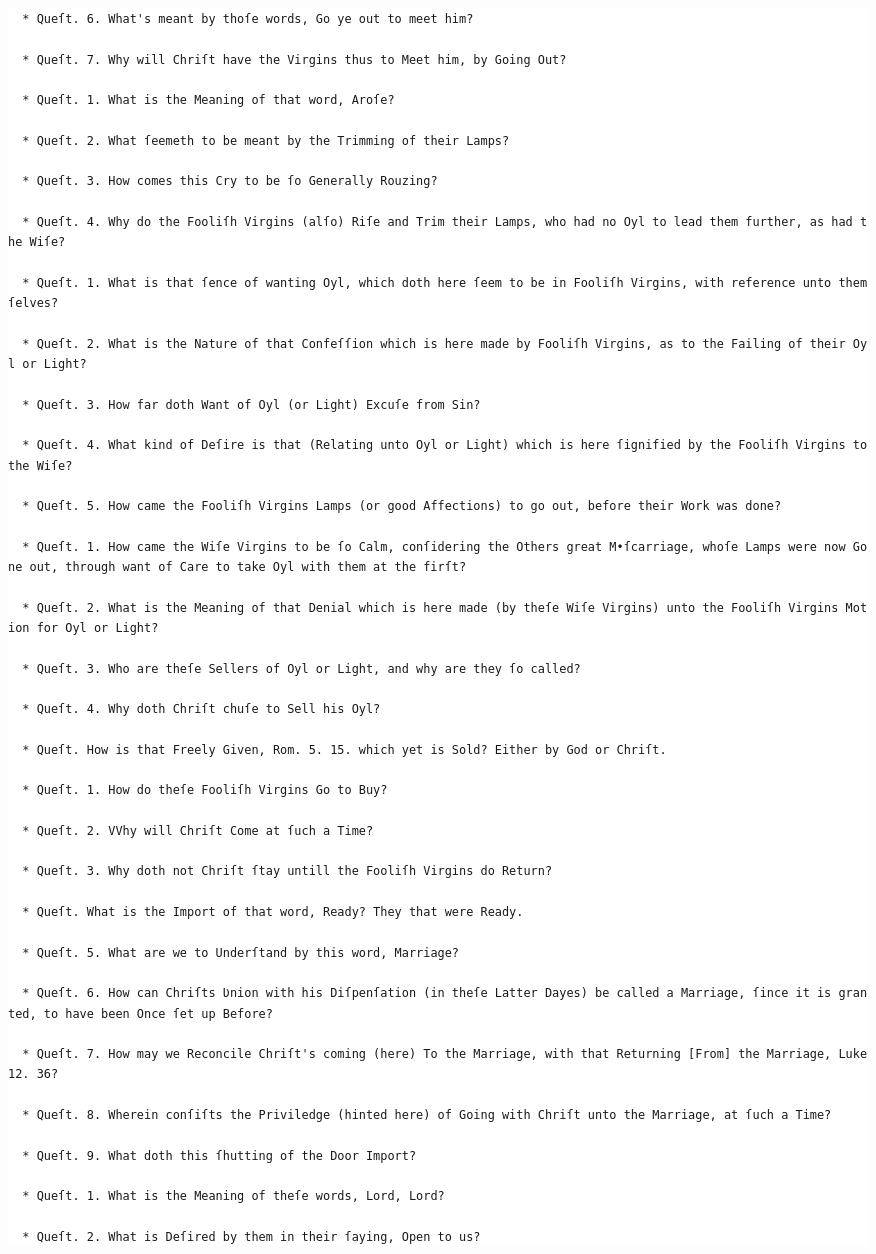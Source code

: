       * Queſt. 6. What's meant by thoſe words, Go ye out to meet him?

      * Queſt. 7. Why will Chriſt have the Virgins thus to Meet him, by Going Out?

      * Queſt. 1. What is the Meaning of that word, Aroſe?

      * Queſt. 2. What ſeemeth to be meant by the Trimming of their Lamps?

      * Queſt. 3. How comes this Cry to be ſo Generally Rouzing?

      * Queſt. 4. Why do the Fooliſh Virgins (alſo) Riſe and Trim their Lamps, who had no Oyl to lead them further, as had the Wiſe?

      * Queſt. 1. What is that ſence of wanting Oyl, which doth here ſeem to be in Fooliſh Virgins, with reference unto themſelves?

      * Queſt. 2. What is the Nature of that Confeſſion which is here made by Fooliſh Virgins, as to the Failing of their Oyl or Light?

      * Queſt. 3. How far doth Want of Oyl (or Light) Excuſe from Sin?

      * Queſt. 4. What kind of Deſire is that (Relating unto Oyl or Light) which is here ſignified by the Fooliſh Virgins to the Wiſe?

      * Queſt. 5. How came the Fooliſh Virgins Lamps (or good Affections) to go out, before their Work was done?

      * Queſt. 1. How came the Wiſe Virgins to be ſo Calm, conſidering the Others great M•ſcarriage, whoſe Lamps were now Gone out, through want of Care to take Oyl with them at the firſt?

      * Queſt. 2. What is the Meaning of that Denial which is here made (by theſe Wiſe Virgins) unto the Fooliſh Virgins Motion for Oyl or Light?

      * Queſt. 3. Who are theſe Sellers of Oyl or Light, and why are they ſo called?

      * Queſt. 4. Why doth Chriſt chuſe to Sell his Oyl?

      * Queſt. How is that Freely Given, Rom. 5. 15. which yet is Sold? Either by God or Chriſt.

      * Queſt. 1. How do theſe Fooliſh Virgins Go to Buy?

      * Queſt. 2. VVhy will Chriſt Come at ſuch a Time?

      * Queſt. 3. Why doth not Chriſt ſtay untill the Fooliſh Virgins do Return?

      * Queſt. What is the Import of that word, Ready? They that were Ready.

      * Queſt. 5. What are we to Underſtand by this word, Marriage?

      * Queſt. 6. How can Chriſts Ʋnion with his Diſpenſation (in theſe Latter Dayes) be called a Marriage, ſince it is granted, to have been Once ſet up Before?

      * Queſt. 7. How may we Reconcile Chriſt's coming (here) To the Marriage, with that Returning [From] the Marriage, Luke 12. 36?

      * Queſt. 8. Wherein conſiſts the Priviledge (hinted here) of Going with Chriſt unto the Marriage, at ſuch a Time?

      * Queſt. 9. What doth this ſhutting of the Door Import?

      * Queſt. 1. What is the Meaning of theſe words, Lord, Lord?

      * Queſt. 2. What is Deſired by them in their ſaying, Open to us?
